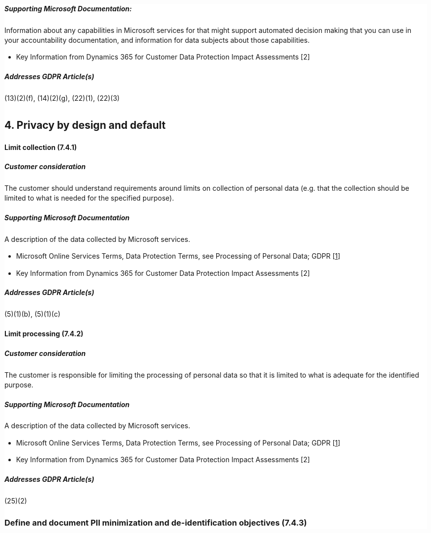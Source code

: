 ##### Supporting Microsoft Documentation:

Information about any capabilities in Microsoft services for that might support automated decision making that you can use in your accountability documentation, and information for data subjects about those capabilities.

-   Key Information from Dynamics 365 for Customer Data Protection Impact Assessments [2]

##### Addresses GDPR Article(s)

(13)(2)(f), (14)(2)(g), (22)(1), (22)(3)

## 4. Privacy by design and default

#### Limit collection (7.4.1)

##### Customer consideration

The customer should understand requirements around limits on collection of personal data (e.g. that the collection should be limited to what is needed for the specified purpose).

##### Supporting Microsoft Documentation

A description of the data collected by Microsoft services.

-   Microsoft Online Services Terms, Data Protection Terms, see Processing of Personal Data; GDPR [[1](gdpr-arc-Dynamics365.md#1)]

-   Key Information from Dynamics 365 for Customer Data Protection Impact Assessments [2]

##### Addresses GDPR Article(s)

(5)(1)(b), (5)(1)(c)

#### Limit processing (7.4.2)

##### Customer consideration

The customer is responsible for limiting the processing of personal data so that it is limited to what is adequate for the identified purpose.

##### Supporting Microsoft Documentation

A description of the data collected by Microsoft services.

-   Microsoft Online Services Terms, Data Protection Terms, see Processing of Personal Data; GDPR [[1](gdpr-arc-Dynamics365.md#1)]

-   Key Information from Dynamics 365 for Customer Data Protection Impact Assessments [2]

##### Addresses GDPR Article(s)

(25)(2)

### Define and document PII minimization and de-identification objectives (7.4.3)
